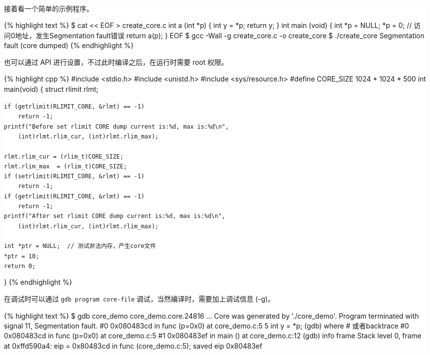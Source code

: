 接着看一个简单的示例程序。

{% highlight text %}
$ cat << EOF > create_core.c
int a (int *p)
{
	int y = *p;
	return y;
}
int main (void)
{
	int *p = NULL;
	*p = 0;         // 访问0地址，发生Segmentation fault错误
	return a(p);
}
EOF
$ gcc -Wall -g create_core.c -o create_core
$ ./create_core
Segmentation fault (core dumped)
{% endhighlight %}

也可以通过 API 进行设置，不过此时编译之后，在运行时需要 root 权限。

{% highlight cpp %}
#include <stdio.h>
#include <unistd.h>
#include <sys/resource.h>
#define CORE_SIZE   1024 * 1024 * 500
int main(void)
{
	struct rlimit rlmt;

	if (getrlimit(RLIMIT_CORE, &rlmt) == -1)
		return -1;
	printf("Before set rlimit CORE dump current is:%d, max is:%d\n",
		(int)rlmt.rlim_cur, (int)rlmt.rlim_max);

	rlmt.rlim_cur = (rlim_t)CORE_SIZE;
	rlmt.rlim_max  = (rlim_t)CORE_SIZE;
	if (setrlimit(RLIMIT_CORE, &rlmt) == -1)
		return -1;
	if (getrlimit(RLIMIT_CORE, &rlmt) == -1)
		return -1;
	printf("After set rlimit CORE dump current is:%d, max is:%d\n",
		(int)rlmt.rlim_cur, (int)rlmt.rlim_max);

	int *ptr = NULL;  // 测试非法内存，产生core文件
	*ptr = 10;
	return 0;
}
{% endhighlight %}

在调试时可以通过 ```gdb program core-file``` 调试，当然编译时，需要加上调试信息 (-g)。

{% highlight text %}
$ gdb core_demo core_demo.core.24816
...
Core was generated by './core_demo'.
Program terminated with signal 11, Segmentation fault.
#0  0x080483cd in func (p=0x0) at core_demo.c:5
5       int y = *p;
(gdb)  where                        # 或者backtrace
#0  0x080483cd in func (p=0x0) at core_demo.c:5
#1  0x080483ef in main () at core_demo.c:12
(gdb) info frame
Stack level 0, frame at 0xffd590a4:
 eip = 0x80483cd in func (core_demo.c:5); saved eip 0x80483ef